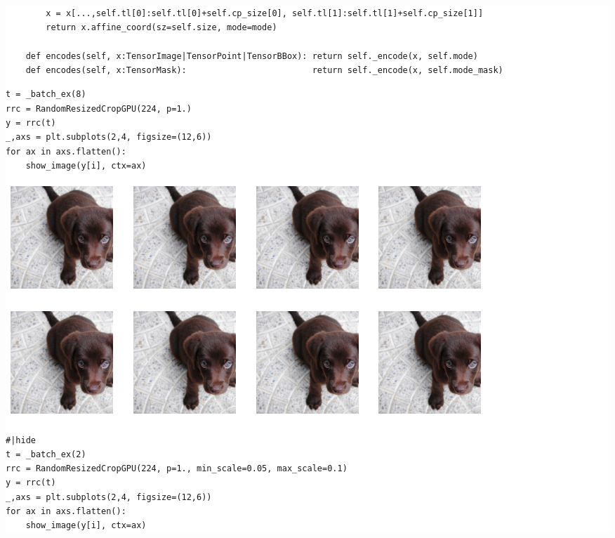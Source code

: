 ```
        x = x[...,self.tl[0]:self.tl[0]+self.cp_size[0], self.tl[1]:self.tl[1]+self.cp_size[1]]
        return x.affine_coord(sz=self.size, mode=mode)

    def encodes(self, x:TensorImage|TensorPoint|TensorBBox): return self._encode(x, self.mode)
    def encodes(self, x:TensorMask):                         return self._encode(x, self.mode_mask)
```


```
t = _batch_ex(8)
rrc = RandomResizedCropGPU(224, p=1.)
y = rrc(t)
_,axs = plt.subplots(2,4, figsize=(12,6))
for ax in axs.flatten():
    show_image(y[i], ctx=ax)
```


    
![png](src_fastai_009_vision.augment_files/src_fastai_009_vision.augment_108_0.png)
    



```
#|hide
t = _batch_ex(2)
rrc = RandomResizedCropGPU(224, p=1., min_scale=0.05, max_scale=0.1)
y = rrc(t)
_,axs = plt.subplots(2,4, figsize=(12,6))
for ax in axs.flatten():
    show_image(y[i], ctx=ax)
```


    
